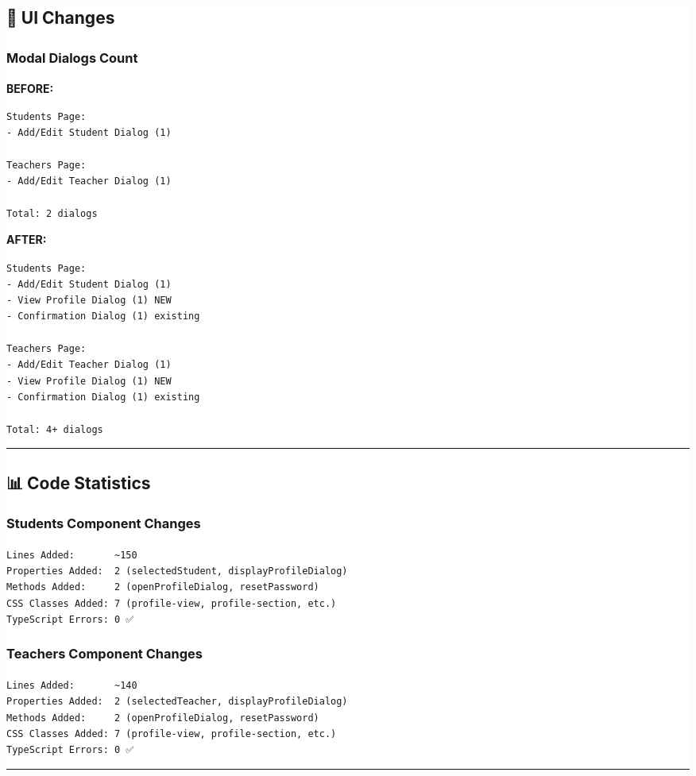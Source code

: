
## 🎨 UI Changes

### Modal Dialogs Count

**BEFORE:**
```
Students Page:
- Add/Edit Student Dialog (1)

Teachers Page:
- Add/Edit Teacher Dialog (1)

Total: 2 dialogs
```

**AFTER:**
```
Students Page:
- Add/Edit Student Dialog (1)
- View Profile Dialog (1) NEW
- Confirmation Dialog (1) existing

Teachers Page:
- Add/Edit Teacher Dialog (1)
- View Profile Dialog (1) NEW
- Confirmation Dialog (1) existing

Total: 4+ dialogs
```

---

## 📊 Code Statistics

### Students Component Changes
```
Lines Added:       ~150
Properties Added:  2 (selectedStudent, displayProfileDialog)
Methods Added:     2 (openProfileDialog, resetPassword)
CSS Classes Added: 7 (profile-view, profile-section, etc.)
TypeScript Errors: 0 ✅
```

### Teachers Component Changes
```
Lines Added:       ~140
Properties Added:  2 (selectedTeacher, displayProfileDialog)
Methods Added:     2 (openProfileDialog, resetPassword)
CSS Classes Added: 7 (profile-view, profile-section, etc.)
TypeScript Errors: 0 ✅
```

---